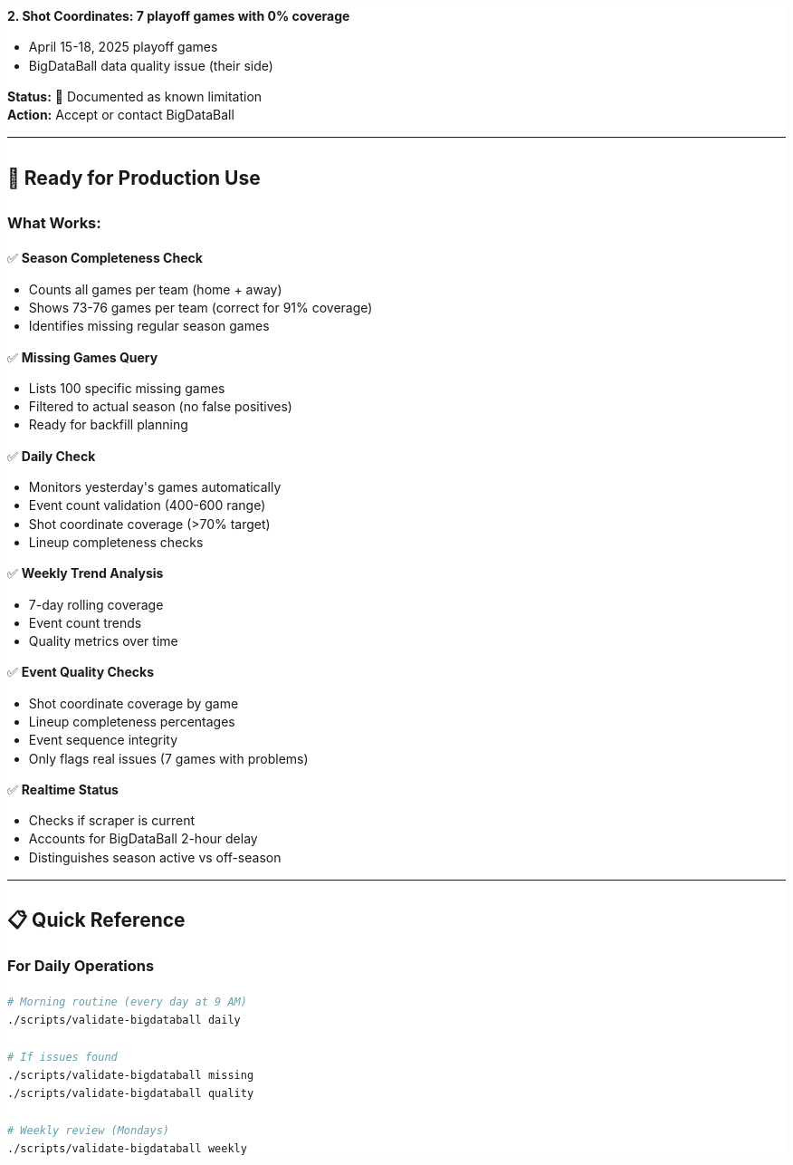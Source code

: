 **2. Shot Coordinates: 7 playoff games with 0% coverage**
- April 15-18, 2025 playoff games
- BigDataBall data quality issue (their side)

**Status:** 🔴 Documented as known limitation  
**Action:** Accept or contact BigDataBall

---

## 🚀 Ready for Production Use

### What Works:

✅ **Season Completeness Check**
- Counts all games per team (home + away)
- Shows 73-76 games per team (correct for 91% coverage)
- Identifies missing regular season games

✅ **Missing Games Query**
- Lists 100 specific missing games
- Filtered to actual season (no false positives)
- Ready for backfill planning

✅ **Daily Check**
- Monitors yesterday's games automatically
- Event count validation (400-600 range)
- Shot coordinate coverage (>70% target)
- Lineup completeness checks

✅ **Weekly Trend Analysis**
- 7-day rolling coverage
- Event count trends
- Quality metrics over time

✅ **Event Quality Checks**
- Shot coordinate coverage by game
- Lineup completeness percentages
- Event sequence integrity
- Only flags real issues (7 games with problems)

✅ **Realtime Status**
- Checks if scraper is current
- Accounts for BigDataBall 2-hour delay
- Distinguishes season active vs off-season

---

## 📋 Quick Reference

### For Daily Operations

```bash
# Morning routine (every day at 9 AM)
./scripts/validate-bigdataball daily

# If issues found
./scripts/validate-bigdataball missing
./scripts/validate-bigdataball quality

# Weekly review (Mondays)
./scripts/validate-bigdataball weekly
```
